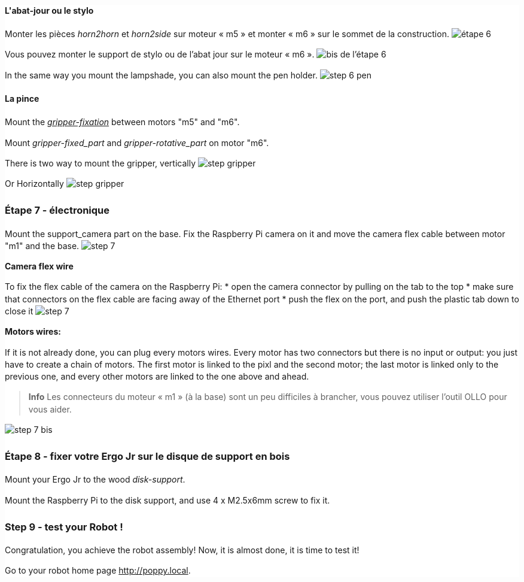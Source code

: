 #### L'abat-jour ou le stylo

Monter les pièces *horn2horn* et *horn2side* sur moteur « m5 » et monter « m6 » sur le sommet de la construction. ![étape 6](img/assembly/steps/step_14-16-17.jpg)

Vous pouvez monter le support de stylo ou de l’abat jour sur le moteur « m6 ». ![bis de l’étape 6](img/assembly/steps/step_18-19.jpg)

In the same way you mount the lampshade, you can also mount the pen holder. <img src="img/assembly/steps/pen_holder.jpg" alt="step 6 pen" height="300" />

#### La pince

Mount the [*gripper-fixation*](https://github.com/poppy-project/poppy-ergo-jr/blob/master/hardware/STL/tools/gripper-fixation.stl) between motors "m5" and "m6".

Mount *gripper-fixed_part* and *gripper-rotative_part* on motor "m6".

There is two way to mount the gripper, vertically ![step gripper](img/assembly/steps/grip1.jpg)

Or Horizontally ![step gripper](img/assembly/steps/grip2.jpg)

### Étape 7 - électronique

Mount the support_camera part on the base. Fix the Raspberry Pi camera on it and move the camera flex cable between motor "m1" and the base. ![step 7](img/assembly/steps/step_21-22.jpg)

**Camera flex wire**

To fix the flex cable of the camera on the Raspberry Pi: * open the camera connector by pulling on the tab to the top * make sure that connectors on the flex cable are facing away of the Ethernet port * push the flex on the port, and push the plastic tab down to close it ![step 7](img/assembly/steps/camera.jpg)

**Motors wires:**

If it is not already done, you can plug every motors wires. Every motor has two connectors but there is no input or output: you just have to create a chain of motors. The first motor is linked to the pixl and the second motor; the last motor is linked only to the previous one, and every other motors are linked to the one above and ahead.

> **Info** Les connecteurs du moteur « m1 » (à la base) sont un peu difficiles à brancher, vous pouvez utiliser l’outil OLLO pour vous aider.

![step 7 bis](img/assembly/steps/step_24.jpg)

### Étape 8 - fixer votre Ergo Jr sur le disque de support en bois

Mount your Ergo Jr to the wood *disk-support*.

Mount the Raspberry Pi to the disk support, and use 4 x M2.5x6mm screw to fix it. 

### Step 9 - test your Robot !

Congratulation, you achieve the robot assembly! Now, it is almost done, it is time to test it!

Go to your robot home page <http://poppy.local>.
